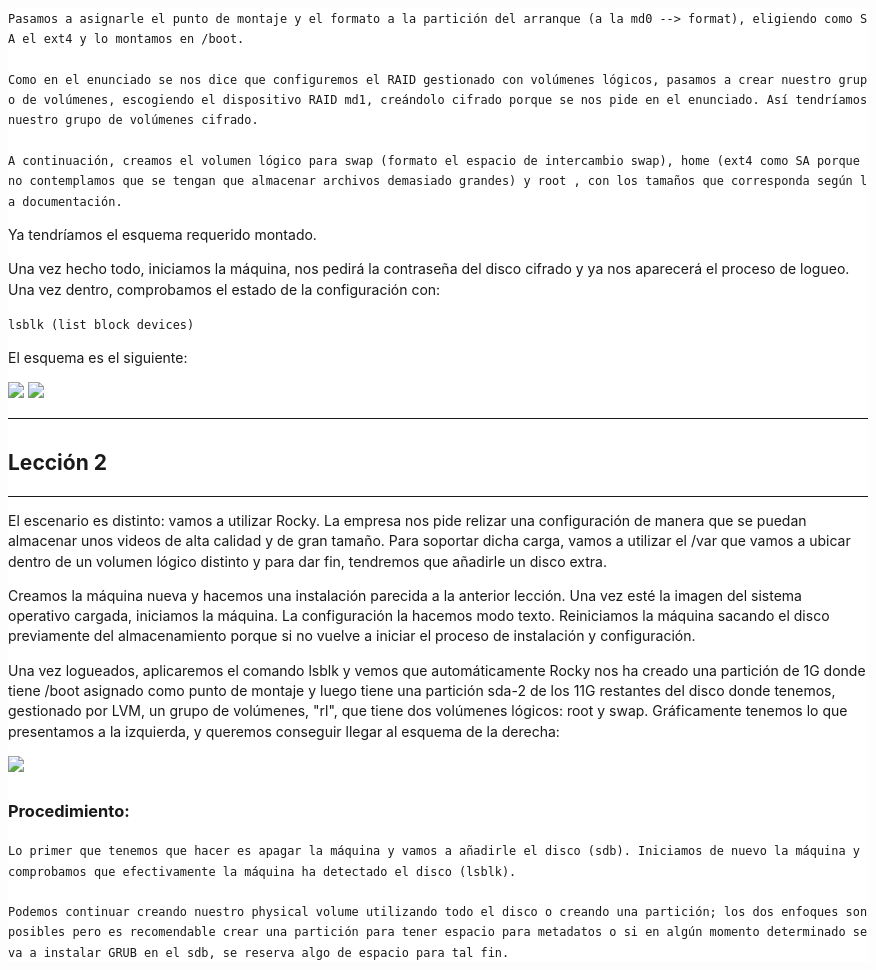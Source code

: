     Pasamos a asignarle el punto de montaje y el formato a la partición del arranque (a la md0 --> format), eligiendo como SA el ext4 y lo montamos en /boot. 
    
    Como en el enunciado se nos dice que configuremos el RAID gestionado con volúmenes lógicos, pasamos a crear nuestro grupo de volúmenes, escogiendo el dispositivo RAID md1, creándolo cifrado porque se nos pide en el enunciado. Así tendríamos nuestro grupo de volúmenes cifrado. 

    A continuación, creamos el volumen lógico para swap (formato el espacio de intercambio swap), home (ext4 como SA porque no contemplamos que se tengan que almacenar archivos demasiado grandes) y root , con los tamaños que corresponda según la documentación.

Ya tendríamos el esquema requerido montado. 

Una vez hecho todo, iniciamos la máquina, nos pedirá la contraseña del disco cifrado y ya nos aparecerá el proceso de logueo. Una vez dentro, comprobamos el estado de la configuración con:

    lsblk (list block devices)

El esquema es el siguiente:

![](/images/1.2.jpg)
![](/images/1.3.jpg)


---------------------------------------------------------

## Lección 2

--------------------------------------------------------

El escenario es distinto: vamos a utilizar Rocky. La empresa nos pide relizar una configuración de manera que se puedan almacenar unos videos de alta calidad y de gran tamaño. Para soportar dicha carga, vamos a utilizar el /var que vamos a ubicar dentro de un volumen lógico distinto y para dar fin, tendremos que añadirle un disco extra.

Creamos la máquina nueva y hacemos una instalación parecida a la anterior lección. Una vez esté la imagen del sistema operativo cargada, iniciamos la máquina. La configuración la hacemos modo texto. Reiniciamos la máquina sacando el disco previamente del almacenamiento porque si no vuelve a iniciar el proceso de instalación y configuración. 

Una vez logueados, aplicaremos el comando lsblk y vemos que automáticamente Rocky nos ha creado una partición de 1G donde tiene /boot asignado como punto de montaje y luego tiene una partición sda-2 de los 11G restantes del disco donde tenemos, gestionado por LVM, un grupo de volúmenes, "rl", que tiene dos volúmenes lógicos: root y swap. Gráficamente tenemos lo que presentamos a la izquierda, y queremos conseguir llegar al esquema de la derecha:

![](/images/1.4.jpg)

### Procedimiento:

    Lo primer que tenemos que hacer es apagar la máquina y vamos a añadirle el disco (sdb). Iniciamos de nuevo la máquina y comprobamos que efectivamente la máquina ha detectado el disco (lsblk). 

    Podemos continuar creando nuestro physical volume utilizando todo el disco o creando una partición; los dos enfoques son posibles pero es recomendable crear una partición para tener espacio para metadatos o si en algún momento determinado se va a instalar GRUB en el sdb, se reserva algo de espacio para tal fin.
